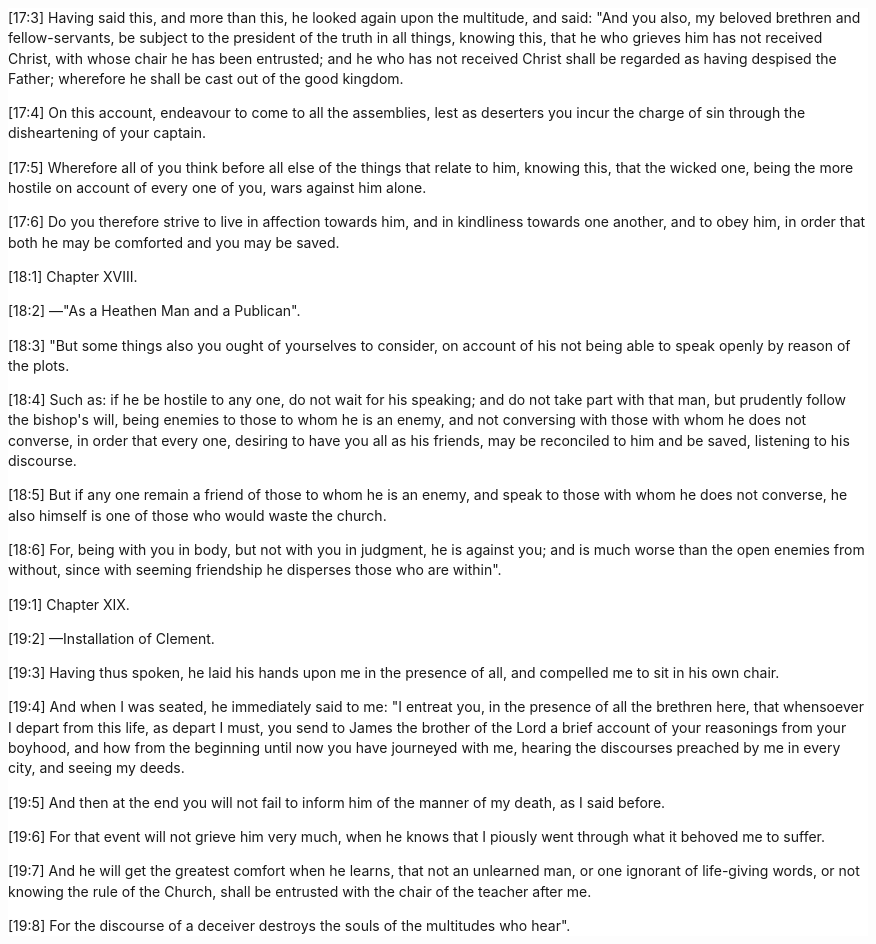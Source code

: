 [17:3] Having said this, and more than this, he looked again upon the multitude, and said:  "And you also, my beloved brethren and fellow-servants, be subject to the president of the truth in all things, knowing this, that he who grieves him has not received Christ, with whose chair he has been entrusted; and he who has not received Christ shall be regarded as having despised the Father; wherefore he shall be cast out of the good kingdom.

[17:4] On this account, endeavour to come to all the assemblies, lest as deserters you incur the charge of sin through the disheartening of your captain.

[17:5] Wherefore all of you think before all else of the things that relate to him, knowing this, that the wicked one, being the more hostile on account of every one of you, wars against him alone.

[17:6] Do you therefore strive to live in affection towards him, and in kindliness towards one another, and to obey him, in order that both he may be comforted and you may be saved.

[18:1] Chapter XVIII.

[18:2] —"As a Heathen Man and a Publican".

[18:3] "But some things also you ought of yourselves to consider, on account of his not being able to speak openly by reason of the plots.

[18:4] Such as:  if he be hostile to any one, do not wait for his speaking; and do not take part with that man, but prudently follow the bishop's will, being enemies to those to whom he is an enemy, and not conversing with those with whom he does not converse, in order that every one, desiring to have you all as his friends, may be reconciled to him and be saved, listening to his discourse.

[18:5] But if any one remain a friend of those to whom he is an enemy, and speak to those with whom he does not converse, he also himself is one of those who would waste the church.

[18:6] For, being with you in body, but not with you in judgment, he is against you; and is much worse than the open enemies from without, since with seeming friendship he disperses those who are within".

[19:1] Chapter XIX.

[19:2] —Installation of Clement.

[19:3] Having thus spoken, he laid his hands upon me in the presence of all, and compelled me to sit in his own chair.

[19:4] And when I was seated, he immediately said to me:  "I entreat you, in the presence of all the brethren here, that whensoever I depart from this life, as depart I must, you send to James the brother of the Lord a brief account of your reasonings from your boyhood, and how from the beginning until now you have journeyed with me, hearing the discourses preached by me in every city, and seeing my deeds.

[19:5] And then at the end you will not fail to inform him of the manner of my death, as I said before.

[19:6] For that event will not grieve him very much, when he knows that I piously went through what it behoved me to suffer.

[19:7] And he will get the greatest comfort when he learns, that not an unlearned man, or one ignorant of life-giving words, or not knowing the rule of the Church, shall be entrusted with the chair of the teacher after me.

[19:8] For the discourse of a deceiver destroys the souls of the multitudes who hear".

